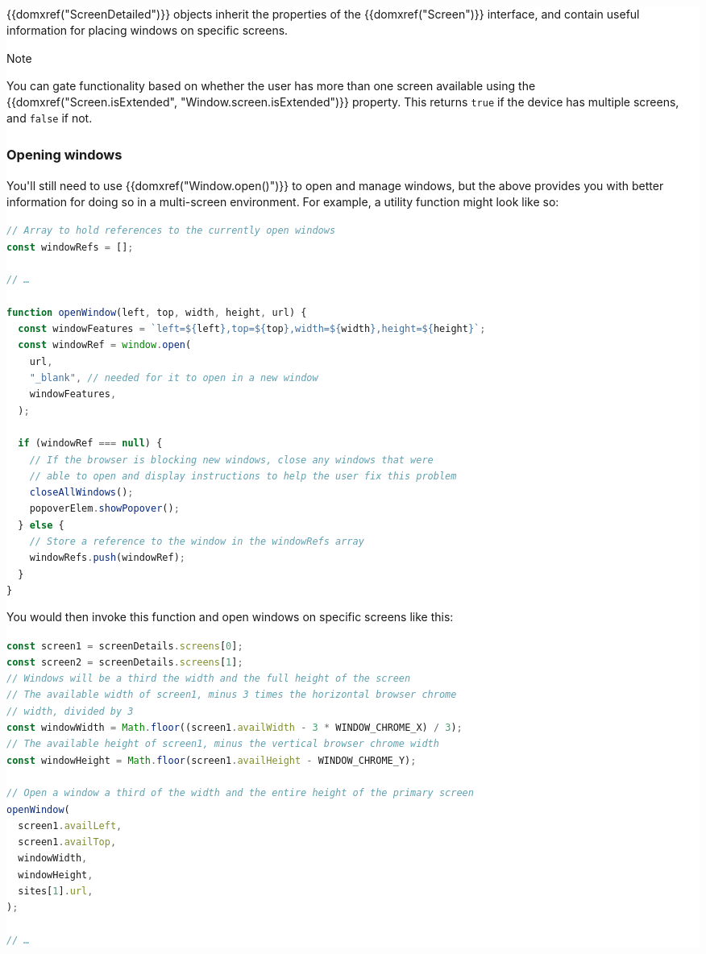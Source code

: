{{domxref("ScreenDetailed")}} objects inherit the properties of the {{domxref("Screen")}} interface, and contain useful information for placing windows on specific screens.

> [!NOTE]
> You can gate functionality based on whether the user has more than one screen available using the {{domxref("Screen.isExtended", "Window.screen.isExtended")}} property. This returns `true` if the device has multiple screens, and `false` if not.

### Opening windows

You'll still need to use {{domxref("Window.open()")}} to open and manage windows, but the above provides you with better information for doing so in a multi-screen environment. For example, a utility function might look like so:

```js
// Array to hold references to the currently open windows
const windowRefs = [];

// …

function openWindow(left, top, width, height, url) {
  const windowFeatures = `left=${left},top=${top},width=${width},height=${height}`;
  const windowRef = window.open(
    url,
    "_blank", // needed for it to open in a new window
    windowFeatures,
  );

  if (windowRef === null) {
    // If the browser is blocking new windows, close any windows that were
    // able to open and display instructions to help the user fix this problem
    closeAllWindows();
    popoverElem.showPopover();
  } else {
    // Store a reference to the window in the windowRefs array
    windowRefs.push(windowRef);
  }
}
```

You would then invoke this function and open windows on specific screens like this:

```js
const screen1 = screenDetails.screens[0];
const screen2 = screenDetails.screens[1];
// Windows will be a third the width and the full height of the screen
// The available width of screen1, minus 3 times the horizontal browser chrome
// width, divided by 3
const windowWidth = Math.floor((screen1.availWidth - 3 * WINDOW_CHROME_X) / 3);
// The available height of screen1, minus the vertical browser chrome width
const windowHeight = Math.floor(screen1.availHeight - WINDOW_CHROME_Y);

// Open a window a third of the width and the entire height of the primary screen
openWindow(
  screen1.availLeft,
  screen1.availTop,
  windowWidth,
  windowHeight,
  sites[1].url,
);

// …
```
